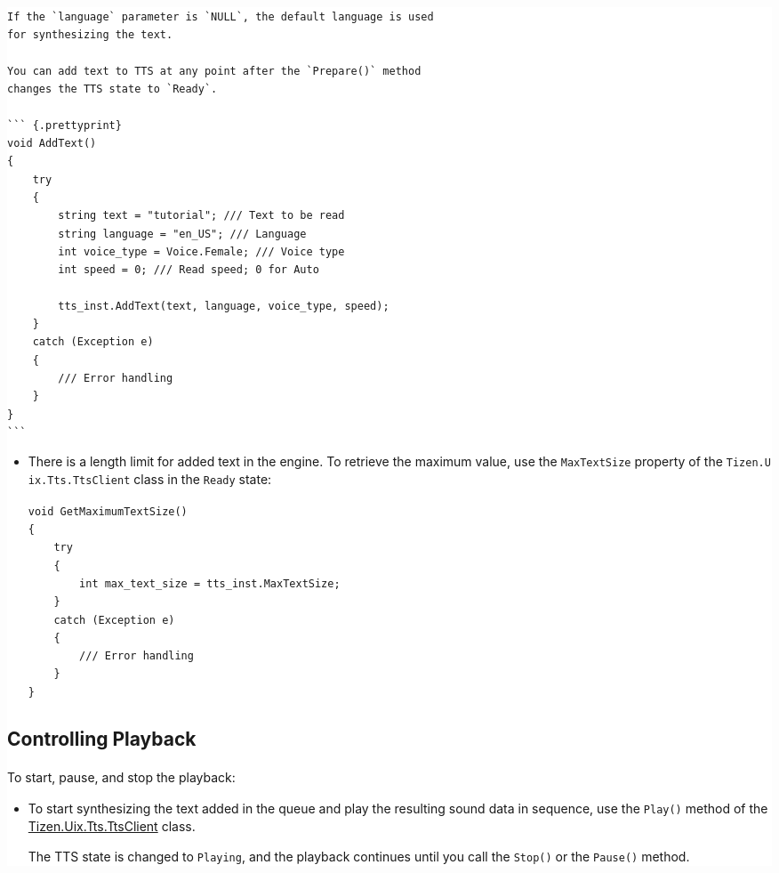     If the `language` parameter is `NULL`, the default language is used
    for synthesizing the text.

    You can add text to TTS at any point after the `Prepare()` method
    changes the TTS state to `Ready`.

    ``` {.prettyprint}
    void AddText()
    {
        try
        {
            string text = "tutorial"; /// Text to be read
            string language = "en_US"; /// Language
            int voice_type = Voice.Female; /// Voice type
            int speed = 0; /// Read speed; 0 for Auto

            tts_inst.AddText(text, language, voice_type, speed);
        }
        catch (Exception e)
        {
            /// Error handling
        }
    }
    ```

- There is a length limit for added text in the engine. To retrieve
    the maximum value, use the `MaxTextSize` property of the
    `Tizen.Uix.Tts.TtsClient` class in the `Ready` state:

    ``` {.prettyprint}
    void GetMaximumTextSize()
    {
        try
        {
            int max_text_size = tts_inst.MaxTextSize;
        }
        catch (Exception e)
        {
            /// Error handling
        }
    }
    ```


Controlling Playback <a id="control"></a>
--------------------

To start, pause, and stop the playback:

-   To start synthesizing the text added in the queue and play the
    resulting sound data in sequence, use the `Play()` method of the
    [Tizen.Uix.Tts.TtsClient](https://developer.tizen.org/dev-guide/csapi/classTizen_1_1Uix_1_1Tts_1_1TtsClient.html) class.

    The TTS state is changed to `Playing`, and the playback continues
    until you call the `Stop()` or the `Pause()` method.

